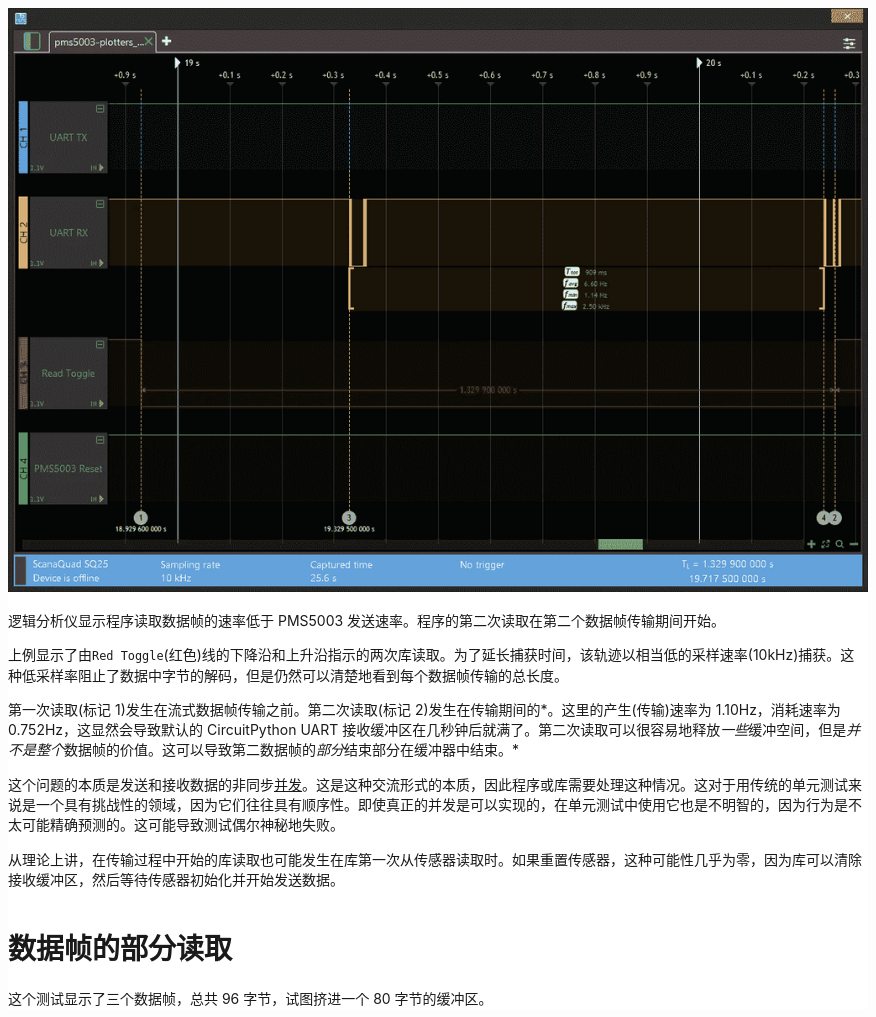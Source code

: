 ![](img/c13742bfbcd2a9be372c3b695a813a3b.png)

逻辑分析仪显示程序读取数据帧的速率低于 PMS5003 发送速率。程序的第二次读取在第二个数据帧传输期间开始。

上例显示了由`Red Toggle`(红色)线的下降沿和上升沿指示的两次库读取。为了延长捕获时间，该轨迹以相当低的采样速率(10kHz)捕获。这种低采样率阻止了数据中字节的解码，但是仍然可以清楚地看到每个数据帧传输的总长度。

第一次读取(标记 1)发生在流式数据帧传输之前。第二次读取(标记 2)发生在传输期间的*。这里的产生(传输)速率为 1.10Hz，消耗速率为 0.752Hz，这显然会导致默认的 CircuitPython UART 接收缓冲区在几秒钟后就满了。第二次读取可以很容易地释放*一些*缓冲空间，但是*并不是整个*数据帧的价值。这可以导致第二数据帧的*部分*结束部分在缓冲器中结束。*

这个问题的本质是发送和接收数据的非同步[并发](https://en.wikipedia.org/wiki/Concurrency_(computer_science))。这是这种交流形式的本质，因此程序或库需要处理这种情况。这对于用传统的单元测试来说是一个具有挑战性的领域，因为它们往往具有顺序性。即使真正的并发是可以实现的，在单元测试中使用它也是不明智的，因为行为是不太可能精确预测的。这可能导致测试偶尔神秘地失败。

从理论上讲，在传输过程中开始的库读取也可能发生在库第一次从传感器读取时。如果重置传感器，这种可能性几乎为零，因为库可以清除接收缓冲区，然后等待传感器初始化并开始发送数据。

# 数据帧的部分读取

这个测试显示了三个数据帧，总共 96 字节，试图挤进一个 80 字节的缓冲区。
